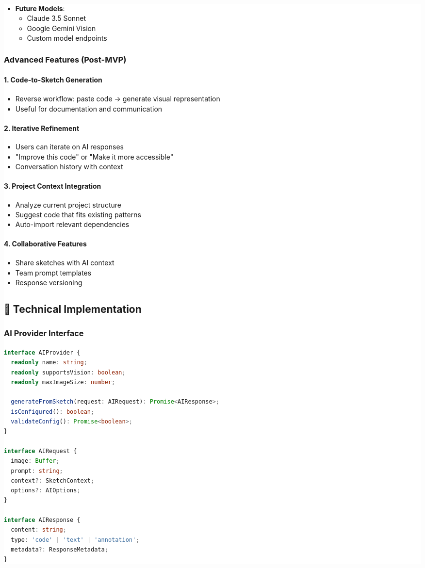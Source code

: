 - **Future Models**:
  - Claude 3.5 Sonnet
  - Google Gemini Vision
  - Custom model endpoints

### Advanced Features (Post-MVP)

#### 1. **Code-to-Sketch Generation**
- Reverse workflow: paste code → generate visual representation
- Useful for documentation and communication

#### 2. **Iterative Refinement**
- Users can iterate on AI responses
- "Improve this code" or "Make it more accessible"
- Conversation history with context

#### 3. **Project Context Integration**
- Analyze current project structure
- Suggest code that fits existing patterns
- Auto-import relevant dependencies

#### 4. **Collaborative Features**
- Share sketches with AI context
- Team prompt templates
- Response versioning

## 🔧 Technical Implementation

### AI Provider Interface
```typescript
interface AIProvider {
  readonly name: string;
  readonly supportsVision: boolean;
  readonly maxImageSize: number;
  
  generateFromSketch(request: AIRequest): Promise<AIResponse>;
  isConfigured(): boolean;
  validateConfig(): Promise<boolean>;
}

interface AIRequest {
  image: Buffer;
  prompt: string;
  context?: SketchContext;
  options?: AIOptions;
}

interface AIResponse {
  content: string;
  type: 'code' | 'text' | 'annotation';
  metadata?: ResponseMetadata;
}
```
